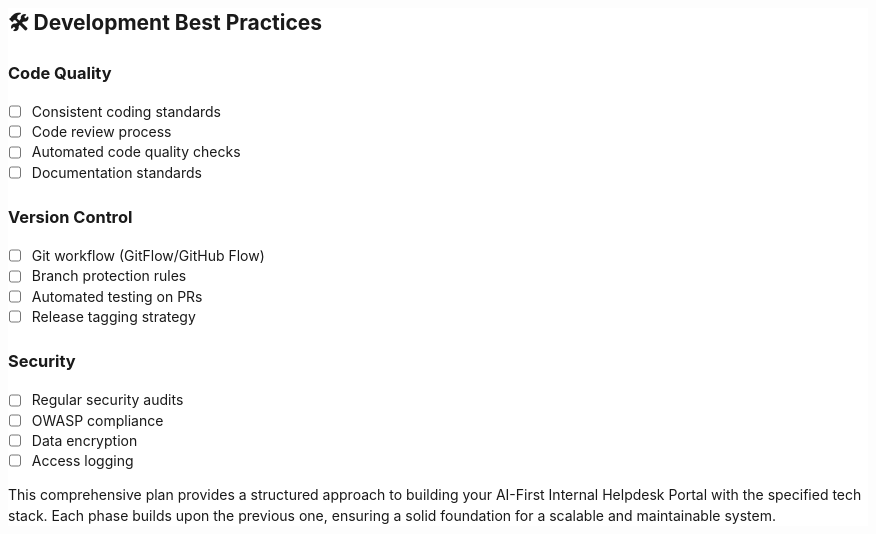 
## 🛠️ Development Best Practices

### Code Quality
- [ ] Consistent coding standards
- [ ] Code review process
- [ ] Automated code quality checks
- [ ] Documentation standards

### Version Control
- [ ] Git workflow (GitFlow/GitHub Flow)
- [ ] Branch protection rules
- [ ] Automated testing on PRs
- [ ] Release tagging strategy

### Security
- [ ] Regular security audits
- [ ] OWASP compliance
- [ ] Data encryption
- [ ] Access logging

This comprehensive plan provides a structured approach to building your AI-First Internal Helpdesk Portal with the specified tech stack. Each phase builds upon the previous one, ensuring a solid foundation for a scalable and maintainable system.